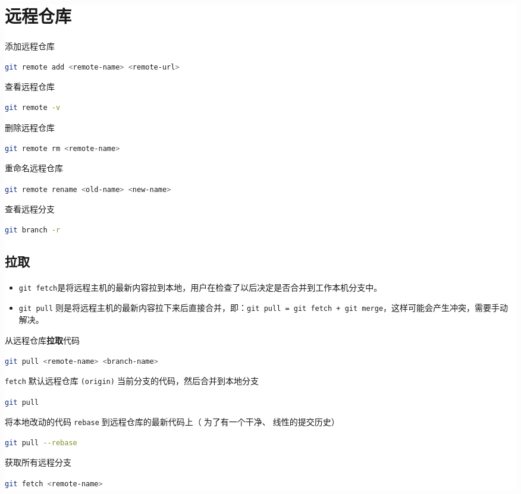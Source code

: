 # 远程仓库

添加远程仓库

```bash
git remote add <remote-name> <remote-url>
```

查看远程仓库

```bash
git remote -v
```

删除远程仓库

```bash
git remote rm <remote-name>
```

重命名远程仓库

```bash
git remote rename <old-name> <new-name>
```

查看远程分支

```bash
git branch -r
```

## 拉取

- `git fetch`是将远程主机的最新内容拉到本地，用户在检查了以后决定是否合并到工作本机分支中。

- `git pull` 则是将远程主机的最新内容拉下来后直接合并，即：`git pull = git fetch + git merge`，这样可能会产生冲突，需要手动解决。

从远程仓库**拉取**代码

```bash
git pull <remote-name> <branch-name>
```

`fetch` 默认远程仓库 `(origin)` 当前分支的代码，然后合并到本地分支

```bash
git pull
```

将本地改动的代码 `rebase` 到远程仓库的最新代码上（ 为了有一个干净、 线性的提交历史） 

```bash
git pull --rebase
```

获取所有远程分支

```bash
git fetch <remote-name>
```
